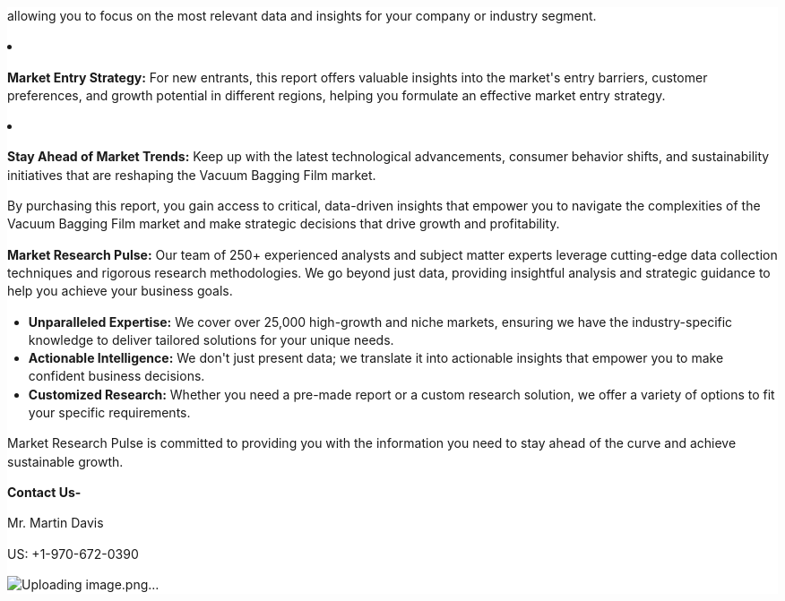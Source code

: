 allowing you to focus on the most relevant data and insights for your company or industry segment.</p></li><li><p><strong>Market Entry Strategy:</strong> For new entrants, this report offers valuable insights into the market's entry barriers, customer preferences, and growth potential in different regions, helping you formulate an effective market entry strategy.</p></li><li><p><strong>Stay Ahead of Market Trends:</strong> Keep up with the latest technological advancements, consumer behavior shifts, and sustainability initiatives that are reshaping the Vacuum Bagging Film market.</p></li></ol><p>By purchasing this report, you gain access to critical, data-driven insights that empower you to navigate the complexities of the Vacuum Bagging Film market and make strategic decisions that drive growth and profitability.</p><p><strong>Market Research Pulse:</strong>&nbsp;Our team of 250+ experienced analysts and subject matter experts leverage cutting-edge data collection techniques and rigorous research methodologies. We go beyond just data, providing insightful analysis and strategic guidance to help you achieve your business goals.</p><ul><li><strong>Unparalleled Expertise:</strong>&nbsp;We cover over 25,000 high-growth and niche markets, ensuring we have the industry-specific knowledge to deliver tailored solutions for your unique needs.</li><li><strong>Actionable Intelligence:</strong>&nbsp;We don't just present data; we translate it into actionable insights that empower you to make confident business decisions.</li><li><strong>Customized Research:</strong>&nbsp;Whether you need a pre-made report or a custom research solution, we offer a variety of options to fit your specific requirements.</li></ul><p>Market Research Pulse is committed to providing you with the information you need to stay ahead of the curve and achieve sustainable growth.</p><p><strong>Contact Us-</strong></p><p>Mr. Martin Davis</p><p>US: +1-970-672-0390</p>
![Uploading image.png…]()

